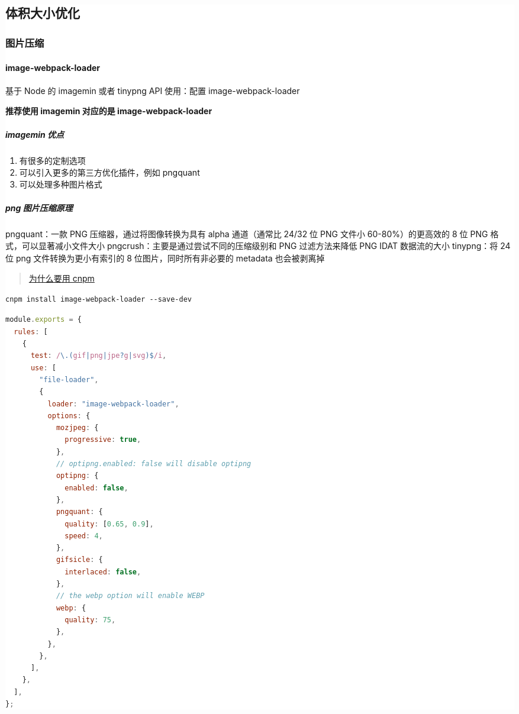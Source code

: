 ## 体积大小优化

### 图片压缩

#### image-webpack-loader

基于 Node 的 imagemin 或者 tinypng API
使用：配置 image-webpack-loader

**推荐使用 imagemin 对应的是 image-webpack-loader**

##### imagemin 优点

1. 有很多的定制选项
2. 可以引入更多的第三方优化插件，例如 pngquant
3. 可以处理多种图片格式

##### png 图片压缩原理

pngquant：一款 PNG 压缩器，通过将图像转换为具有 alpha 通道（通常比 24/32 位 PNG 文件小 60-80%）的更高效的 8 位 PNG 格式，可以显著减小文件大小
pngcrush：主要是通过尝试不同的压缩级别和 PNG 过滤方法来降低 PNG IDAT 数据流的大小
tinypng：将 24 位 png 文件转换为更小有索引的 8 位图片，同时所有非必要的 metadata 也会被剥离掉

> [为什么要用 cnpm](https://www.cxybb.com/article/qq_45448489/117413993)

```base
cnpm install image-webpack-loader --save-dev
```

```javascript
module.exports = {
  rules: [
    {
      test: /\.(gif|png|jpe?g|svg)$/i,
      use: [
        "file-loader",
        {
          loader: "image-webpack-loader",
          options: {
            mozjpeg: {
              progressive: true,
            },
            // optipng.enabled: false will disable optipng
            optipng: {
              enabled: false,
            },
            pngquant: {
              quality: [0.65, 0.9],
              speed: 4,
            },
            gifsicle: {
              interlaced: false,
            },
            // the webp option will enable WEBP
            webp: {
              quality: 75,
            },
          },
        },
      ],
    },
  ],
};
```
